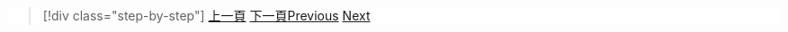 > [!div class="step-by-step"]
> <span data-ttu-id="c2ba6-187">[上一頁](validating-with-a-service-layer-cs.md)
> [下一頁](creating-model-classes-with-the-entity-framework-vb.md)</span><span class="sxs-lookup"><span data-stu-id="c2ba6-187">[Previous](validating-with-a-service-layer-cs.md)
[Next](creating-model-classes-with-the-entity-framework-vb.md)</span></span>
